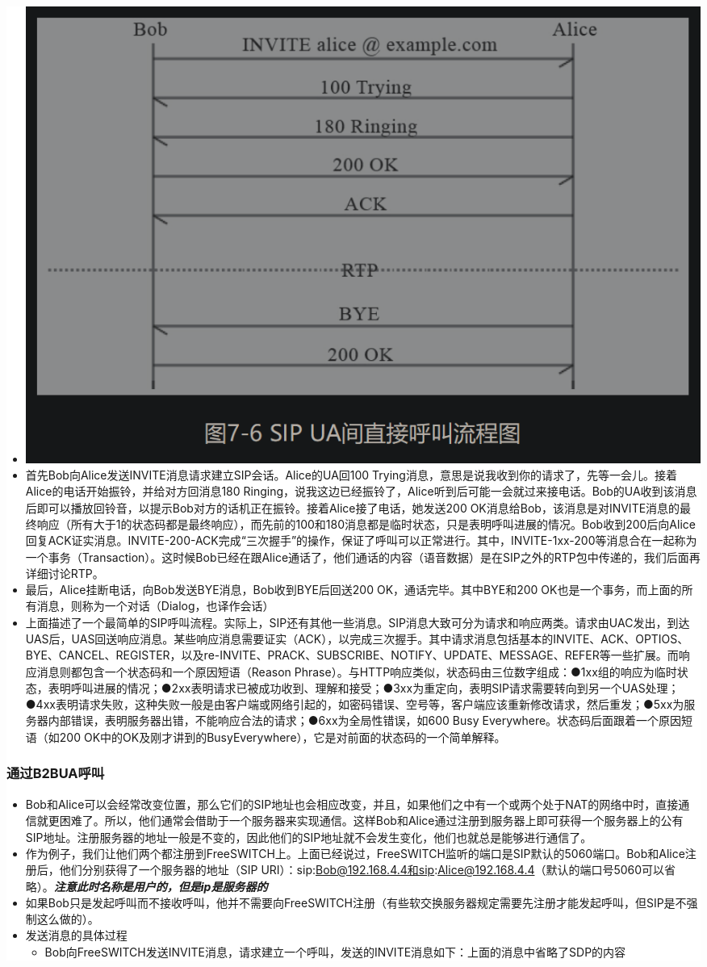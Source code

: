   - ![](pic/2023-12-03-19-38-47.png)
- 首先Bob向Alice发送INVITE消息请求建立SIP会话。Alice的UA回100 Trying消息，意思是说我收到你的请求了，先等一会儿。接着Alice的电话开始振铃，并给对方回消息180 Ringing，说我这边已经振铃了，Alice听到后可能一会就过来接电话。Bob的UA收到该消息后即可以播放回铃音，以提示Bob对方的话机正在振铃。接着Alice接了电话，她发送200 OK消息给Bob，该消息是对INVITE消息的最终响应（所有大于1的状态码都是最终响应），而先前的100和180消息都是临时状态，只是表明呼叫进展的情况。Bob收到200后向Alice回复ACK证实消息。INVITE-200-ACK完成“三次握手”的操作，保证了呼叫可以正常进行。其中，INVITE-1xx-200等消息合在一起称为一个事务（Transaction）。这时候Bob已经在跟Alice通话了，他们通话的内容（语音数据）是在SIP之外的RTP包中传递的，我们后面再详细讨论RTP。
- 最后，Alice挂断电话，向Bob发送BYE消息，Bob收到BYE后回送200 OK，通话完毕。其中BYE和200 OK也是一个事务，而上面的所有消息，则称为一个对话（Dialog，也译作会话）
- 上面描述了一个最简单的SIP呼叫流程。实际上，SIP还有其他一些消息。SIP消息大致可分为请求和响应两类。请求由UAC发出，到达UAS后，UAS回送响应消息。某些响应消息需要证实（ACK），以完成三次握手。其中请求消息包括基本的INVITE、ACK、OPTIOS、BYE、CANCEL、REGISTER，以及re-INVITE、PRACK、SUBSCRIBE、NOTIFY、UPDATE、MESSAGE、REFER等一些扩展。而响应消息则都包含一个状态码和一个原因短语（Reason Phrase）。与HTTP响应类似，状态码由三位数字组成：●1xx组的响应为临时状态，表明呼叫进展的情况；●2xx表明请求已被成功收到、理解和接受；●3xx为重定向，表明SIP请求需要转向到另一个UAS处理；●4xx表明请求失败，这种失败一般是由客户端或网络引起的，如密码错误、空号等，客户端应该重新修改请求，然后重发；●5xx为服务器内部错误，表明服务器出错，不能响应合法的请求；●6xx为全局性错误，如600 Busy Everywhere。状态码后面跟着一个原因短语（如200 OK中的OK及刚才讲到的BusyEverywhere），它是对前面的状态码的一个简单解释。
### 通过B2BUA呼叫
- Bob和Alice可以会经常改变位置，那么它们的SIP地址也会相应改变，并且，如果他们之中有一个或两个处于NAT的网络中时，直接通信就更困难了。所以，他们通常会借助于一个服务器来实现通信。这样Bob和Alice通过注册到服务器上即可获得一个服务器上的公有SIP地址。注册服务器的地址一般是不变的，因此他们的SIP地址就不会发生变化，他们也就总是能够进行通信了。
- 作为例子，我们让他们两个都注册到FreeSWITCH上。上面已经说过，FreeSWITCH监听的端口是SIP默认的5060端口。Bob和Alice注册后，他们分别获得了一个服务器的地址（SIP URI）：sip:Bob@192.168.4.4和sip:Alice@192.168.4.4（默认的端口号5060可以省略）。***注意此时名称是用户的，但是ip是服务器的***
- 如果Bob只是发起呼叫而不接收呼叫，他并不需要向FreeSWITCH注册（有些软交换服务器规定需要先注册才能发起呼叫，但SIP是不强制这么做的）。
- 发送消息的具体过程
  - Bob向FreeSWITCH发送INVITE消息，请求建立一个呼叫，发送的INVITE消息如下：上面的消息中省略了SDP的内容